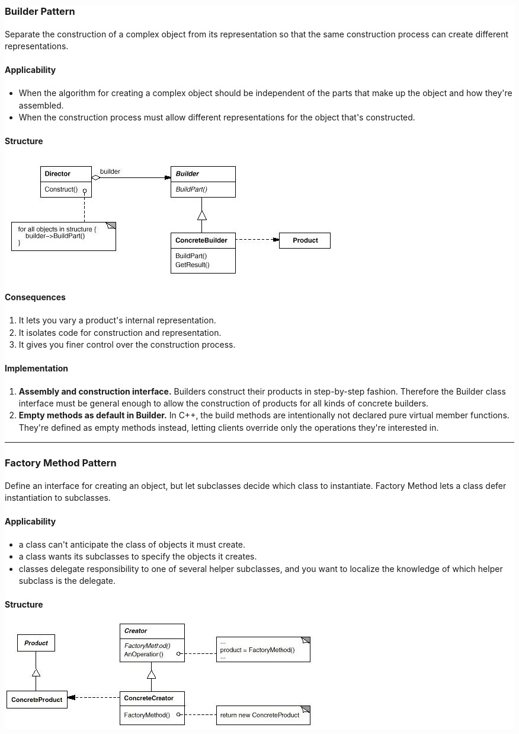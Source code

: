 ### Builder Pattern
Separate the construction of a complex object from its representation so that the same construction process can create different representations.

#### Applicability
+ When the algorithm for creating a complex object should be independent of the parts that make up the object and how they're assembled.
+ When the construction process must allow different representations for the object that's constructed.

#### Structure
![Builder](img/builder.jpg)

#### Consequences
1. It lets you vary a product's internal representation.
2. It isolates code for construction and representation.
3. It gives you finer control over the construction process.

#### Implementation
1. **Assembly and construction interface.** Builders construct their products in step-by-step fashion. Therefore the Builder class interface must be general enough to allow the construction of products for all kinds of concrete builders.
2. **Empty methods as default in Builder.** In C++, the build methods are intentionally not declared pure virtual member functions. They're defined as empty methods instead, letting clients override only the operations they're interested in.
---
### Factory Method Pattern
Define an interface for creating an object, but let subclasses decide which class to instantiate. Factory Method lets a class defer instantiation to subclasses.

#### Applicability
+ a class can't anticipate the class of objects it must create.
+ a class wants its subclasses to specify the objects it creates.
+ classes delegate responsibility to one of several helper subclasses, and you want to localize the knowledge of which helper subclass is the delegate.

#### Structure
![Abstract Factory](img/factoryMethod.jpg)
